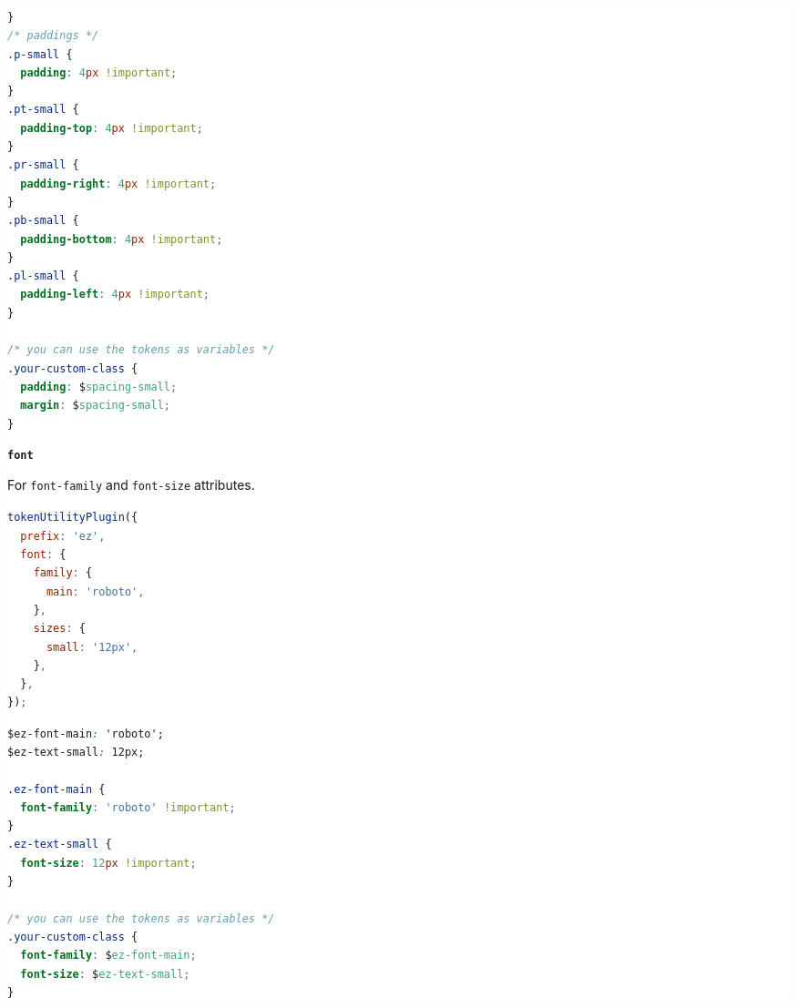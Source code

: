```css
}
/* paddings */
.p-small {
  padding: 4px !important;
}
.pt-small {
  padding-top: 4px !important;
}
.pr-small {
  padding-right: 4px !important;
}
.pb-small {
  padding-bottom: 4px !important;
}
.pl-small {
  padding-left: 4px !important;
}

/* you can use the tokens as variables */
.your-custom-class {
  padding: $spacing-small;
  margin: $spacing-small;
}
```

**`font`**

For `font-family` and `font-size` attributes.

```js
tokenUtilityPlugin({
  prefix: 'ez',
  font: {
    family: {
      main: 'roboto',
    },
    sizes: {
      small: '12px',
    },
  },
});
```

```css
$ez-font-main: 'roboto';
$ez-text-small: 12px;

.ez-font-main {
  font-family: 'roboto' !important;
}
.ez-text-small {
  font-size: 12px !important;
}

/* you can use the tokens as variables */
.your-custom-class {
  font-family: $ez-font-main;
  font-size: $ez-text-small;
}
```

